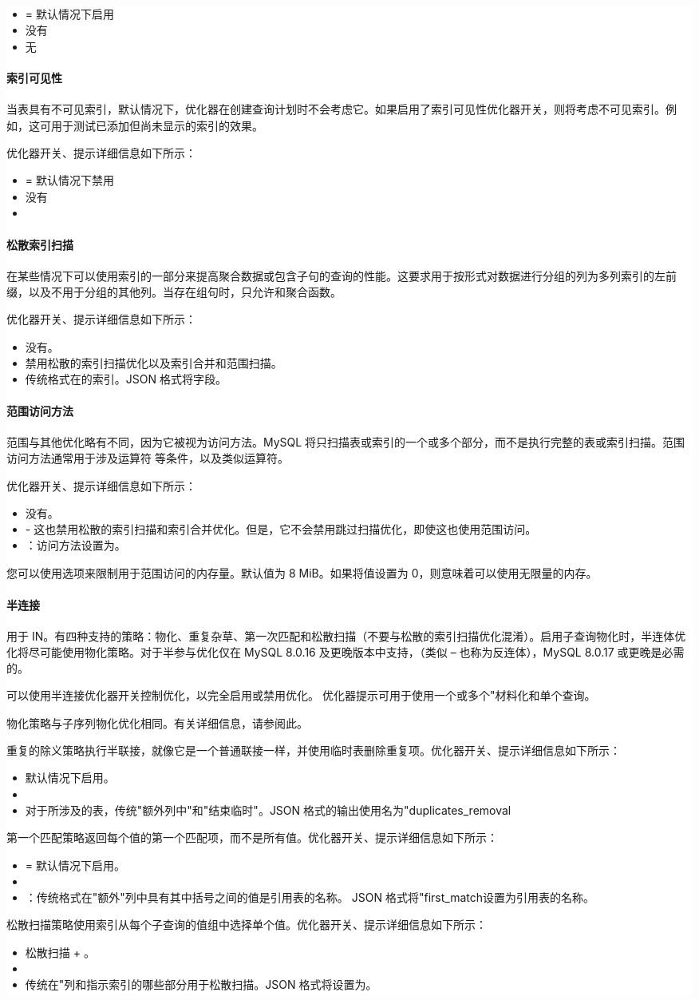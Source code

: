 - = 默认情况下启用
- 没有
- 无

#### 索引可见性

当表具有不可见索引，默认情况下，优化器在创建查询计划时不会考虑它。如果启用了索引可见性优化器开关，则将考虑不可见索引。例如，这可用于测试已添加但尚未显示的索引的效果。

优化器开关、提示详细信息如下所示：

- = 默认情况下禁用
- 没有
- 

#### 松散索引扫描

在某些情况下可以使用索引的一部分来提高聚合数据或包含子句的查询的性能。这要求用于按形式对数据进行分组的列为多列索引的左前缀，以及不用于分组的其他列。当存在组句时，只允许和聚合函数。

优化器开关、提示详细信息如下所示：

- 没有。
- 禁用松散的索引扫描优化以及索引合并和范围扫描。
- 传统格式在的索引。JSON 格式将字段。

#### 范围访问方法

范围与其他优化略有不同，因为它被视为访问方法。MySQL 将只扫描表或索引的一个或多个部分，而不是执行完整的表或索引扫描。范围访问方法通常用于涉及运算符 等条件，以及类似运算符。

优化器开关、提示详细信息如下所示：

- 没有。
- \- 这也禁用松散的索引扫描和索引合并优化。但是，它不会禁用跳过扫描优化，即使这也使用范围访问。
- ：访问方法设置为。

您可以使用选项来限制用于范围访问的内存量。默认值为 8 MiB。如果将值设置为 0，则意味着可以使用无限量的内存。

#### 半连接

用于 IN。有四种支持的策略：物化、重复杂草、第一次匹配和松散扫描（不要与松散的索引扫描优化混淆）。启用子查询物化时，半连体优化将尽可能使用物化策略。对于半参与优化仅在 MySQL 8.0.16 及更晚版本中支持，（类似 – 也称为反连体），MySQL 8.0.17 或更晚是必需的。

可以使用半连接优化器开关控制优化，以完全启用或禁用优化。 优化器提示可用于使用一个或多个"材料化和单个查询。

物化策略与子序列物化优化相同。有关详细信息，请参阅此。

重复的除义策略执行半联接，就像它是一个普通联接一样，并使用临时表删除重复项。优化器开关、提示详细信息如下所示：

- 默认情况下启用。
- 
- 对于所涉及的表，传统"额外列中"和"结束临时"。JSON 格式的输出使用名为"duplicates_removal

第一个匹配策略返回每个值的第一个匹配项，而不是所有值。优化器开关、提示详细信息如下所示：

- = 默认情况下启用。
- 
- ：传统格式在"额外"列中具有其中括号之间的值是引用表的名称。 JSON 格式将"first_match设置为引用表的名称。

松散扫描策略使用索引从每个子查询的值组中选择单个值。优化器开关、提示详细信息如下所示：

- 松散扫描 + 。
- 
- 传统在"列和指示索引的哪些部分用于松散扫描。JSON 格式将设置为。
